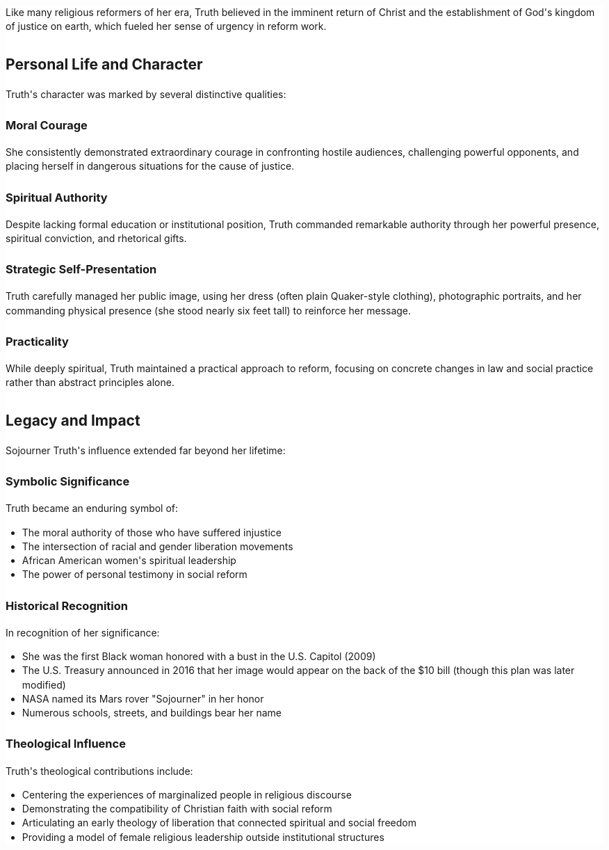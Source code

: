 Like many religious reformers of her era, Truth believed in the imminent return of Christ and the establishment of God's kingdom of justice on earth, which fueled her sense of urgency in reform work.

## Personal Life and Character

Truth's character was marked by several distinctive qualities:

### Moral Courage

She consistently demonstrated extraordinary courage in confronting hostile audiences, challenging powerful opponents, and placing herself in dangerous situations for the cause of justice.

### Spiritual Authority

Despite lacking formal education or institutional position, Truth commanded remarkable authority through her powerful presence, spiritual conviction, and rhetorical gifts.

### Strategic Self-Presentation

Truth carefully managed her public image, using her dress (often plain Quaker-style clothing), photographic portraits, and her commanding physical presence (she stood nearly six feet tall) to reinforce her message.

### Practicality

While deeply spiritual, Truth maintained a practical approach to reform, focusing on concrete changes in law and social practice rather than abstract principles alone.

## Legacy and Impact

Sojourner Truth's influence extended far beyond her lifetime:

### Symbolic Significance

Truth became an enduring symbol of:
- The moral authority of those who have suffered injustice
- The intersection of racial and gender liberation movements
- African American women's spiritual leadership
- The power of personal testimony in social reform

### Historical Recognition

In recognition of her significance:
- She was the first Black woman honored with a bust in the U.S. Capitol (2009)
- The U.S. Treasury announced in 2016 that her image would appear on the back of the $10 bill (though this plan was later modified)
- NASA named its Mars rover "Sojourner" in her honor
- Numerous schools, streets, and buildings bear her name

### Theological Influence

Truth's theological contributions include:
- Centering the experiences of marginalized people in religious discourse
- Demonstrating the compatibility of Christian faith with social reform
- Articulating an early theology of liberation that connected spiritual and social freedom
- Providing a model of female religious leadership outside institutional structures
